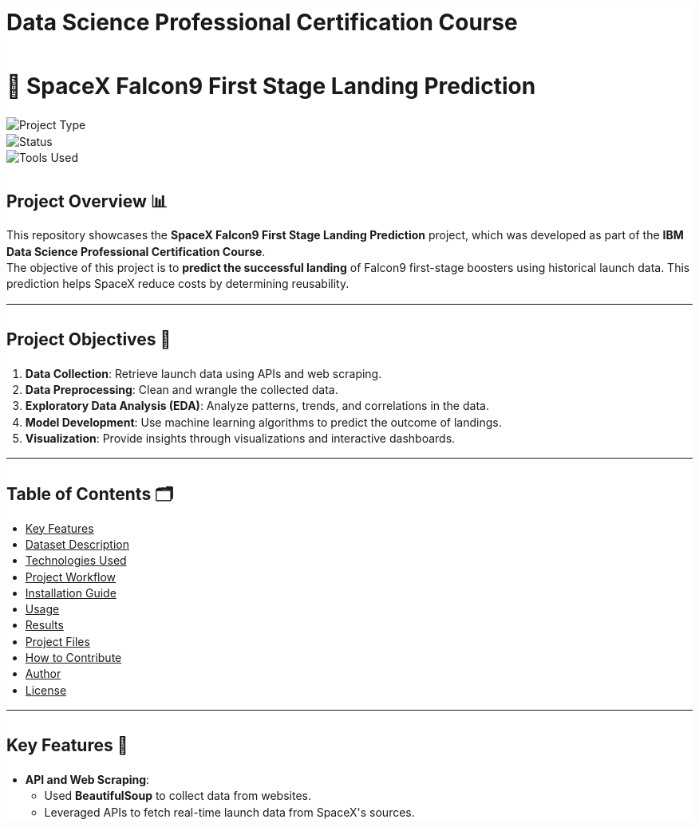 # Data Science Professional Certification Course
# 🚀 **SpaceX Falcon9 First Stage Landing Prediction**

![Project Type](https://img.shields.io/badge/Project-Type%3A%20Data%20Science-blue)  
![Status](https://img.shields.io/badge/Status-Completed-success)  
![Tools Used](https://img.shields.io/badge/Tools-Pandas%20%7C%20Scikit--Learn%20%7C%20Dash%20%7C%20Folium%20%7C%20Plotly-orange)

## **Project Overview 📊**

This repository showcases the **SpaceX Falcon9 First Stage Landing Prediction** project, which was developed as part of the **IBM Data Science Professional Certification Course**.  
The objective of this project is to **predict the successful landing** of Falcon9 first-stage boosters using historical launch data. This prediction helps SpaceX reduce costs by determining reusability.

---

## **Project Objectives 🎯**

1. **Data Collection**: Retrieve launch data using APIs and web scraping.
2. **Data Preprocessing**: Clean and wrangle the collected data.
3. **Exploratory Data Analysis (EDA)**: Analyze patterns, trends, and correlations in the data.
4. **Model Development**: Use machine learning algorithms to predict the outcome of landings.
5. **Visualization**: Provide insights through visualizations and interactive dashboards.

---

## **Table of Contents 🗂️**

- [Key Features](#key-features-)
- [Dataset Description](#dataset-description-)
- [Technologies Used](#technologies-used-)
- [Project Workflow](#project-workflow-)
- [Installation Guide](#installation-guide-)
- [Usage](#usage-)
- [Results](#results-)
- [Project Files](#project-files-)
- [How to Contribute](#how-to-contribute-)
- [Author](#author-)
- [License](#license-)

---

## **Key Features 🧩**

- **API and Web Scraping**: 
   - Used **BeautifulSoup** to collect data from websites.
   - Leveraged APIs to fetch real-time launch data from SpaceX's sources.
